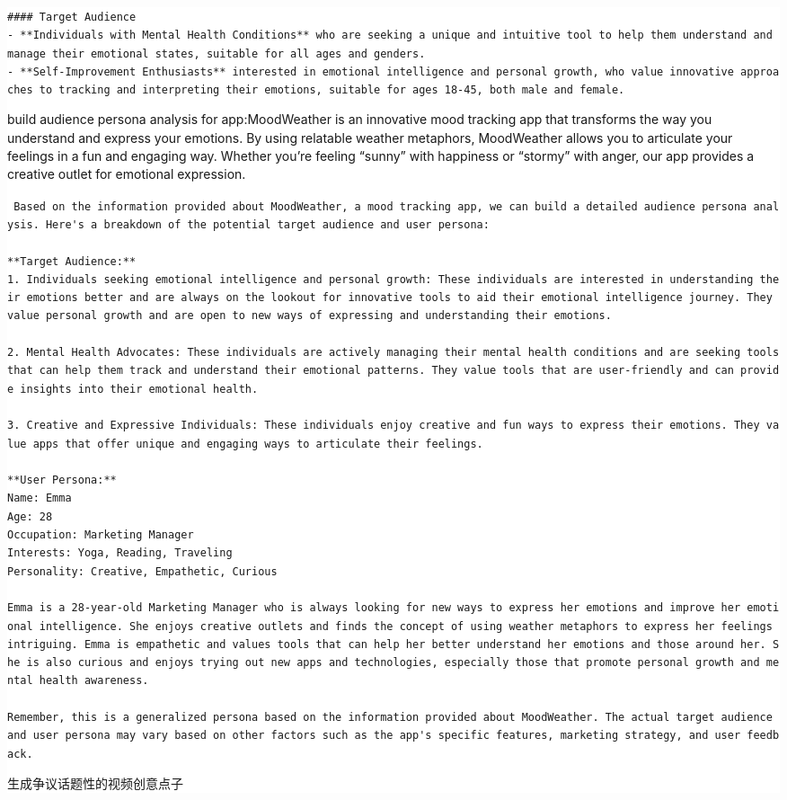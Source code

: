 ```
#### Target Audience  
- **Individuals with Mental Health Conditions** who are seeking a unique and intuitive tool to help them understand and manage their emotional states, suitable for all ages and genders.
- **Self-Improvement Enthusiasts** interested in emotional intelligence and personal growth, who value innovative approaches to tracking and interpreting their emotions, suitable for ages 18-45, both male and female.
```


build audience persona analysis for app:MoodWeather is an innovative mood tracking app that transforms the way you understand and express your emotions. By using relatable weather metaphors, MoodWeather allows you to articulate your feelings in a fun and engaging way. Whether you’re feeling “sunny” with happiness or “stormy” with anger, our app provides a creative outlet for emotional expression.


```
 Based on the information provided about MoodWeather, a mood tracking app, we can build a detailed audience persona analysis. Here's a breakdown of the potential target audience and user persona:

**Target Audience:**
1. Individuals seeking emotional intelligence and personal growth: These individuals are interested in understanding their emotions better and are always on the lookout for innovative tools to aid their emotional intelligence journey. They value personal growth and are open to new ways of expressing and understanding their emotions.

2. Mental Health Advocates: These individuals are actively managing their mental health conditions and are seeking tools that can help them track and understand their emotional patterns. They value tools that are user-friendly and can provide insights into their emotional health.

3. Creative and Expressive Individuals: These individuals enjoy creative and fun ways to express their emotions. They value apps that offer unique and engaging ways to articulate their feelings.

**User Persona:**
Name: Emma
Age: 28
Occupation: Marketing Manager
Interests: Yoga, Reading, Traveling
Personality: Creative, Empathetic, Curious

Emma is a 28-year-old Marketing Manager who is always looking for new ways to express her emotions and improve her emotional intelligence. She enjoys creative outlets and finds the concept of using weather metaphors to express her feelings intriguing. Emma is empathetic and values tools that can help her better understand her emotions and those around her. She is also curious and enjoys trying out new apps and technologies, especially those that promote personal growth and mental health awareness.

Remember, this is a generalized persona based on the information provided about MoodWeather. The actual target audience and user persona may vary based on other factors such as the app's specific features, marketing strategy, and user feedback.
```


生成争议话题性的视频创意点子
